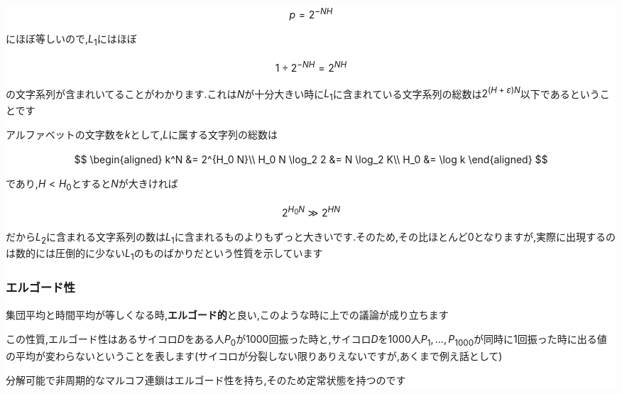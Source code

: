 $$
p = 2^{-NH}
$$

にほぼ等しいので,$L_1$にはほぼ

$$
1 \div 2^{-NH} = 2^{NH}
$$

の文字系列が含まれいてることがわかります.これは$N$が十分大きい時に$L_1$に含まれている文字系列の総数は$2^{(H+\varepsilon)N}$以下であるということです

アルファベットの文字数を$k$として,$L$に属する文字列の総数は

$$
\begin{aligned}
k^N &= 2^{H_0 N}\\
H_0 N \log_2 2 &= N \log_2 K\\
H_0 &= \log k
\end{aligned}
$$

であり,$H<H_0$とすると$N$が大きければ

$$
2^{H_0 N} \gg 2^{HN}
$$

だから$L_2$に含まれる文字系列の数は$L_1$に含まれるものよりもずっと大きいです.そのため,その比ほとんど$0$となりますが,実際に出現するのは数的には圧倒的に少ない$L_1$のものばかりだという性質を示しています

### エルゴード性

集団平均と時間平均が等しくなる時,**エルゴード的**と良い,このような時に上での議論が成り立ちます

この性質,エルゴード性はあるサイコロ$D$をある人$P_0$が$1000$回振った時と,サイコロ$D$を1000人$P_1,\ldots,P_{1000}$が同時に$1$回振った時に出る値の平均が変わらないということを表します(サイコロが分裂しない限りありえないですが,あくまで例え話として)

分解可能で非周期的なマルコフ連鎖はエルゴード性を持ち,そのため定常状態を持つのです
